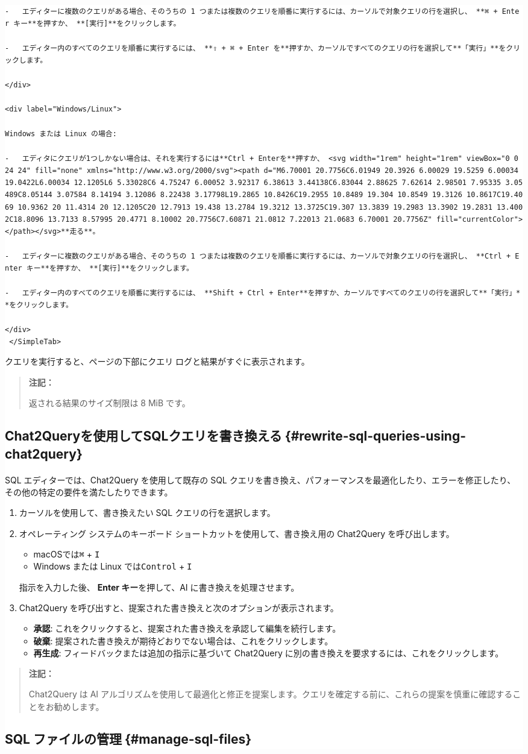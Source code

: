     -   エディターに複数のクエリがある場合、そのうちの 1 つまたは複数のクエリを順番に実行するには、カーソルで対象クエリの行を選択し、 **⌘ + Enter キー**を押すか、 **[実行]**をクリックします。

    -   エディター内のすべてのクエリを順番に実行するには、 **⇧ + ⌘ + Enter を**押すか、カーソルですべてのクエリの行を選択して**「実行」**をクリックします。

    </div>

    <div label="Windows/Linux">

    Windows または Linux の場合:

    -   エディタにクエリが1つしかない場合は、それを実行するには**Ctrl + Enterを**押すか、 <svg width="1rem" height="1rem" viewBox="0 0 24 24" fill="none" xmlns="http://www.w3.org/2000/svg"><path d="M6.70001 20.7756C6.01949 20.3926 6.00029 19.5259 6.00034 19.0422L6.00034 12.1205L6 5.33028C6 4.75247 6.00052 3.92317 6.38613 3.44138C6.83044 2.88625 7.62614 2.98501 7.95335 3.05489C8.05144 3.07584 8.14194 3.12086 8.22438 3.17798L19.2865 10.8426C19.2955 10.8489 19.304 10.8549 19.3126 10.8617C19.4069 10.9362 20 11.4314 20 12.1205C20 12.7913 19.438 13.2784 19.3212 13.3725C19.307 13.3839 19.2983 13.3902 19.2831 13.4002C18.8096 13.7133 8.57995 20.4771 8.10002 20.7756C7.60871 21.0812 7.22013 21.0683 6.70001 20.7756Z" fill="currentColor"></path></svg>**走る**。

    -   エディターに複数のクエリがある場合、そのうちの 1 つまたは複数のクエリを順番に実行するには、カーソルで対象クエリの行を選択し、 **Ctrl + Enter キー**を押すか、 **[実行]**をクリックします。

    -   エディター内のすべてのクエリを順番に実行するには、 **Shift + Ctrl + Enter**を押すか、カーソルですべてのクエリの行を選択して**「実行」**をクリックします。

    </div>
     </SimpleTab>

クエリを実行すると、ページの下部にクエリ ログと結果がすぐに表示されます。

> **注記：**
>
> 返される結果のサイズ制限は 8 MiB です。

## Chat2Queryを使用してSQLクエリを書き換える {#rewrite-sql-queries-using-chat2query}

SQL エディターでは、Chat2Query を使用して既存の SQL クエリを書き換え、パフォーマンスを最適化したり、エラーを修正したり、その他の特定の要件を満たしたりできます。

1.  カーソルを使用して、書き換えたい SQL クエリの行を選択します。

2.  オペレーティング システムのキーボード ショートカットを使用して、書き換え用の Chat2Query を呼び出します。

    -   macOSでは<kbd>⌘</kbd> + <kbd>I</kbd>
    -   Windows または Linux では<kbd>Control</kbd> + <kbd>I</kbd>

    指示を入力した後、 **Enter キー**を押して、AI に書き換えを処理させます。

3.  Chat2Query を呼び出すと、提案された書き換えと次のオプションが表示されます。

    -   **承認**: これをクリックすると、提案された書き換えを承認して編集を続行します。
    -   **破棄**: 提案された書き換えが期待どおりでない場合は、これをクリックします。
    -   **再生成**: フィードバックまたは追加の指示に基づいて Chat2Query に別の書き換えを要求するには、これをクリックします。

> **注記：**
>
> Chat2Query は AI アルゴリズムを使用して最適化と修正を提案します。クエリを確定する前に、これらの提案を慎重に確認することをお勧めします。

## SQL ファイルの管理 {#manage-sql-files}
